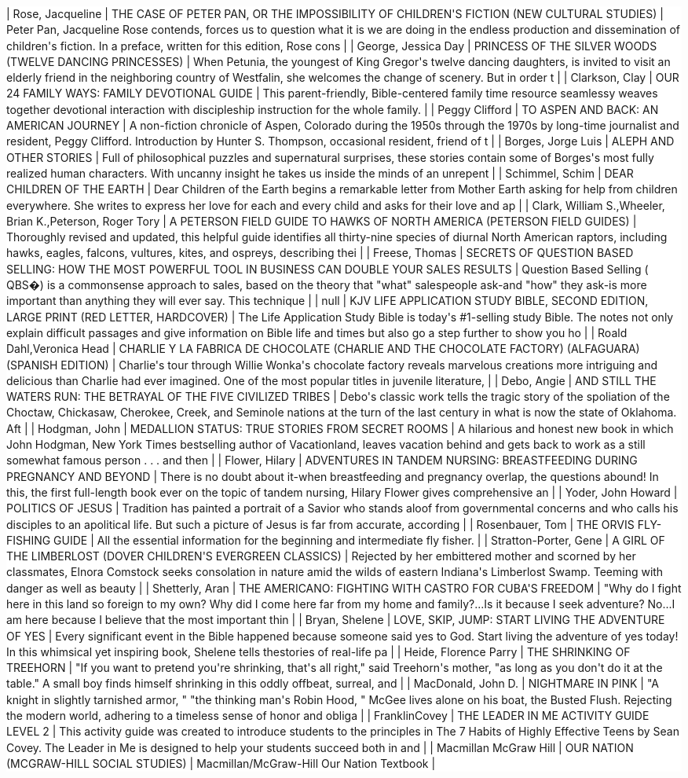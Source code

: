 | Rose, Jacqueline | THE CASE OF PETER PAN, OR THE IMPOSSIBILITY OF CHILDREN'S FICTION (NEW CULTURAL STUDIES) |  Peter Pan, Jacqueline Rose contends, forces us to question what it is we are doing in the endless production and dissemination of children's fiction. In a preface, written for this edition, Rose cons |
| George, Jessica Day | PRINCESS OF THE SILVER WOODS (TWELVE DANCING PRINCESSES) |  When Petunia, the youngest of King Gregor's twelve dancing daughters, is invited to visit an elderly friend in the neighboring country of Westfalin, she welcomes the change of scenery. But in order t |
| Clarkson, Clay | OUR 24 FAMILY WAYS: FAMILY DEVOTIONAL GUIDE | This parent-friendly, Bible-centered family time resource seamlessy weaves together devotional interaction with discipleship instruction for the whole family. |
| Peggy Clifford | TO ASPEN AND BACK: AN AMERICAN JOURNEY | A non-fiction chronicle of Aspen, Colorado during the 1950s through the 1970s by long-time journalist and resident, Peggy Clifford. Introduction by Hunter S. Thompson, occasional resident, friend of t |
| Borges, Jorge Luis | ALEPH AND OTHER STORIES |  Full of philosophical puzzles and supernatural surprises, these stories contain some of Borges's most fully realized human characters. With uncanny insight he takes us inside the minds of an unrepent |
| Schimmel, Schim | DEAR CHILDREN OF THE EARTH | Dear Children of the Earth begins a remarkable letter from Mother Earth asking for help from children everywhere. She writes to express her love for each and every child and asks for their love and ap |
| Clark, William S.,Wheeler, Brian K.,Peterson, Roger Tory | A PETERSON FIELD GUIDE TO HAWKS OF NORTH AMERICA (PETERSON FIELD GUIDES) | Thoroughly revised and updated, this helpful guide identifies all thirty-nine species of diurnal North American raptors, including hawks, eagles, falcons, vultures, kites, and ospreys, describing thei |
| Freese, Thomas | SECRETS OF QUESTION BASED SELLING: HOW THE MOST POWERFUL TOOL IN BUSINESS CAN DOUBLE YOUR SALES RESULTS | Question Based Selling ( QBS�) is a commonsense approach to sales, based on the theory that "what" salespeople ask-and "how" they ask-is more important than anything they will ever say. This technique |
| null | KJV LIFE APPLICATION STUDY BIBLE, SECOND EDITION, LARGE PRINT (RED LETTER, HARDCOVER) | The Life Application Study Bible is today's #1-selling study Bible. The notes not only explain difficult passages and give information on Bible life and times but also go a step further to show you ho |
| Roald Dahl,Veronica Head | CHARLIE Y LA FABRICA DE CHOCOLATE (CHARLIE AND THE CHOCOLATE FACTORY) (ALFAGUARA) (SPANISH EDITION) | Charlie's tour through Willie Wonka's chocolate factory reveals marvelous creations more intriguing and delicious than Charlie had ever imagined. One of the most popular titles in juvenile literature, |
| Debo, Angie | AND STILL THE WATERS RUN: THE BETRAYAL OF THE FIVE CIVILIZED TRIBES |  Debo's classic work tells the tragic story of the spoliation of the Choctaw, Chickasaw, Cherokee, Creek, and Seminole nations at the turn of the last century in what is now the state of Oklahoma. Aft |
| Hodgman, John | MEDALLION STATUS: TRUE STORIES FROM SECRET ROOMS | A hilarious and honest new book in which John Hodgman, New York Times bestselling author of Vacationland, leaves vacation behind and gets back to work as a still somewhat famous person . . . and then  |
| Flower, Hilary | ADVENTURES IN TANDEM NURSING: BREASTFEEDING DURING PREGNANCY AND BEYOND | There is no doubt about it-when breastfeeding and pregnancy overlap, the questions abound! In this, the first full-length book ever on the topic of tandem nursing, Hilary Flower gives comprehensive an |
| Yoder, John Howard | POLITICS OF JESUS | Tradition has painted a portrait of a Savior who stands aloof from governmental concerns and who calls his disciples to an apolitical life. But such a picture of Jesus is far from accurate, according  |
| Rosenbauer, Tom | THE ORVIS FLY-FISHING GUIDE | All the essential information for the beginning and intermediate fly fisher.  |
| Stratton-Porter, Gene | A GIRL OF THE LIMBERLOST (DOVER CHILDREN'S EVERGREEN CLASSICS) | Rejected by her embittered mother and scorned by her classmates, Elnora Comstock seeks consolation in nature amid the wilds of eastern Indiana's Limberlost Swamp. Teeming with danger as well as beauty |
| Shetterly, Aran | THE AMERICANO: FIGHTING WITH CASTRO FOR CUBA'S FREEDOM | "Why do I fight here in this land so foreign to my own? Why did I come here far from my home and family?...Is it because I seek adventure? No...I am here because I believe that the most important thin |
| Bryan, Shelene | LOVE, SKIP, JUMP: START LIVING THE ADVENTURE OF YES |  Every significant event in the Bible happened because someone said yes to God. Start living the adventure of yes today!  In this whimsical yet inspiring book, Shelene tells thestories of real-life pa |
| Heide, Florence Parry | THE SHRINKING OF TREEHORN | "If you want to pretend you're shrinking, that's all right," said Treehorn's mother, "as long as you don't do it at the table."  A small boy finds himself shrinking in this oddly offbeat, surreal, and |
| MacDonald, John D. | NIGHTMARE IN PINK | "A knight in slightly tarnished armor, " "the thinking man's Robin Hood, " McGee lives alone on his boat, the Busted Flush. Rejecting the modern world, adhering to a timeless sense of honor and obliga |
| FranklinCovey | THE LEADER IN ME ACTIVITY GUIDE LEVEL 2 | This activity guide was created to introduce students to the principles in The 7 Habits of Highly Effective Teens by Sean Covey. The Leader in Me is designed to help your students succeed both in and  |
| Macmillan McGraw Hill | OUR NATION (MCGRAW-HILL SOCIAL STUDIES) | Macmillan/McGraw-Hill Our Nation Textbook |